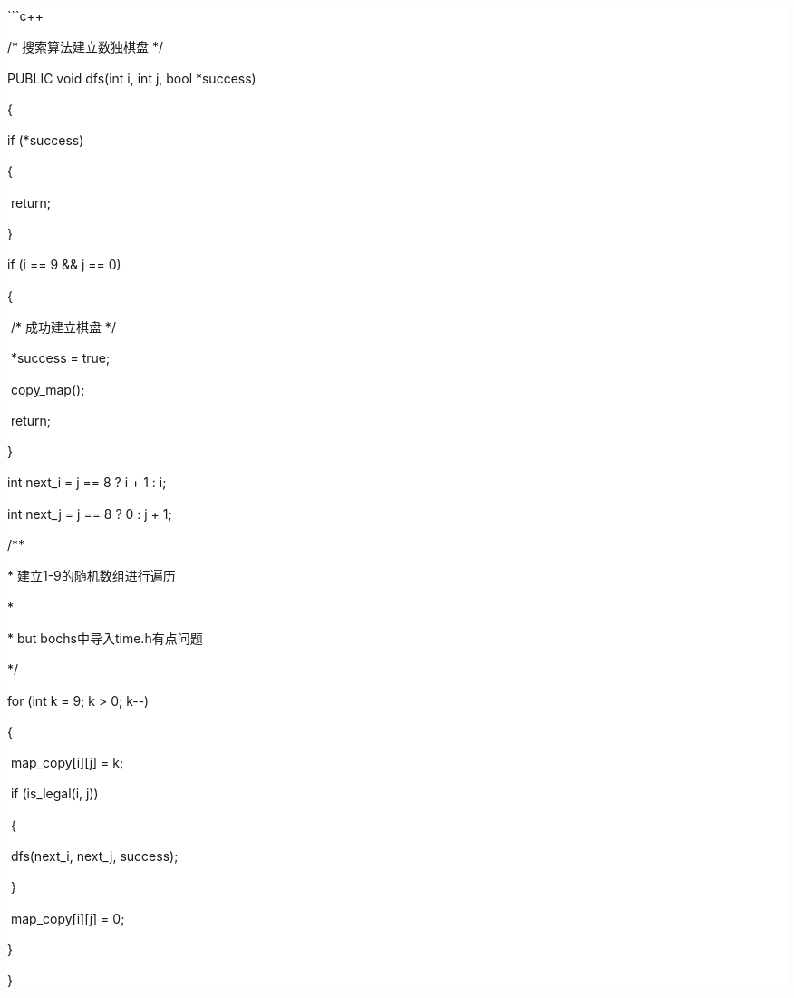 \```c++

/* 搜索算法建立数独棋盘 */

PUBLIC void dfs(int i, int j, bool *success)

{

  if (*success)

  {

​    return;

  }

  if (i == 9 && j == 0)

  {

​    /* 成功建立棋盘 */

​    *success = true;

​    copy_map();

​    return;

  }

  int next_i = j == 8 ? i + 1 : i;

  int next_j = j == 8 ? 0 : j + 1;

  /**

   \* 建立1-9的随机数组进行遍历

   \* 

   \* but bochs中导入time.h有点问题

   */

  for (int k = 9; k > 0; k--)

  {

​    map_copy[i][j] = k;

​    if (is_legal(i, j))

​    {

​      dfs(next_i, next_j, success);

​    }

​    map_copy[i][j] = 0;

  }

  

}
